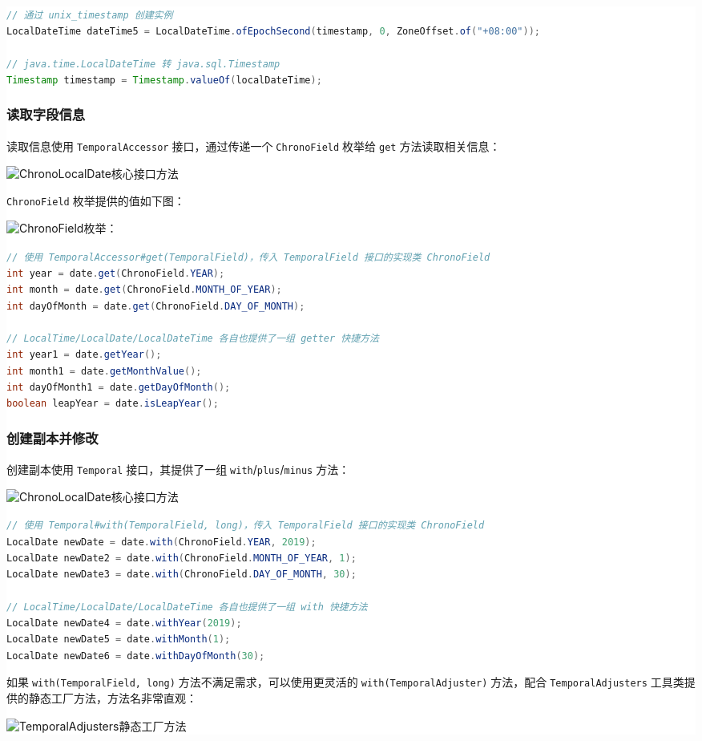 ```java
// 通过 unix_timestamp 创建实例
LocalDateTime dateTime5 = LocalDateTime.ofEpochSecond(timestamp, 0, ZoneOffset.of("+08:00"));

// java.time.LocalDateTime 转 java.sql.Timestamp
Timestamp timestamp = Timestamp.valueOf(localDateTime);
```

### 读取字段信息

读取信息使用 `TemporalAccessor` 接口，通过传递一个 `ChronoField` 枚举给 `get` 方法读取相关信息：

![ChronoLocalDate核心接口方法](/img/java/time/temporal核心接口.png)

`ChronoField` 枚举提供的值如下图：

![ChronoField枚举](/img/java/time/ChronoField枚举.png)：

```java
// 使用 TemporalAccessor#get(TemporalField)，传入 TemporalField 接口的实现类 ChronoField
int year = date.get(ChronoField.YEAR);
int month = date.get(ChronoField.MONTH_OF_YEAR);
int dayOfMonth = date.get(ChronoField.DAY_OF_MONTH);

// LocalTime/LocalDate/LocalDateTime 各自也提供了一组 getter 快捷方法
int year1 = date.getYear();
int month1 = date.getMonthValue();
int dayOfMonth1 = date.getDayOfMonth();
boolean leapYear = date.isLeapYear();
```

### 创建副本并修改

创建副本使用 `Temporal` 接口，其提供了一组 `with`/`plus`/`minus` 方法：

![ChronoLocalDate核心接口方法](/img/java/time/temporal核心接口.png)

```java
// 使用 Temporal#with(TemporalField, long)，传入 TemporalField 接口的实现类 ChronoField
LocalDate newDate = date.with(ChronoField.YEAR, 2019);
LocalDate newDate2 = date.with(ChronoField.MONTH_OF_YEAR, 1);
LocalDate newDate3 = date.with(ChronoField.DAY_OF_MONTH, 30);

// LocalTime/LocalDate/LocalDateTime 各自也提供了一组 with 快捷方法
LocalDate newDate4 = date.withYear(2019);
LocalDate newDate5 = date.withMonth(1);
LocalDate newDate6 = date.withDayOfMonth(30);
```

如果 `with(TemporalField, long)` 方法不满足需求，可以使用更灵活的 `with(TemporalAdjuster)` 方法，配合 `TemporalAdjusters` 工具类提供的静态工厂方法，方法名非常直观：

![TemporalAdjusters静态工厂方法](/img/java/time/TemporalAdjusters静态工厂方法.png)
